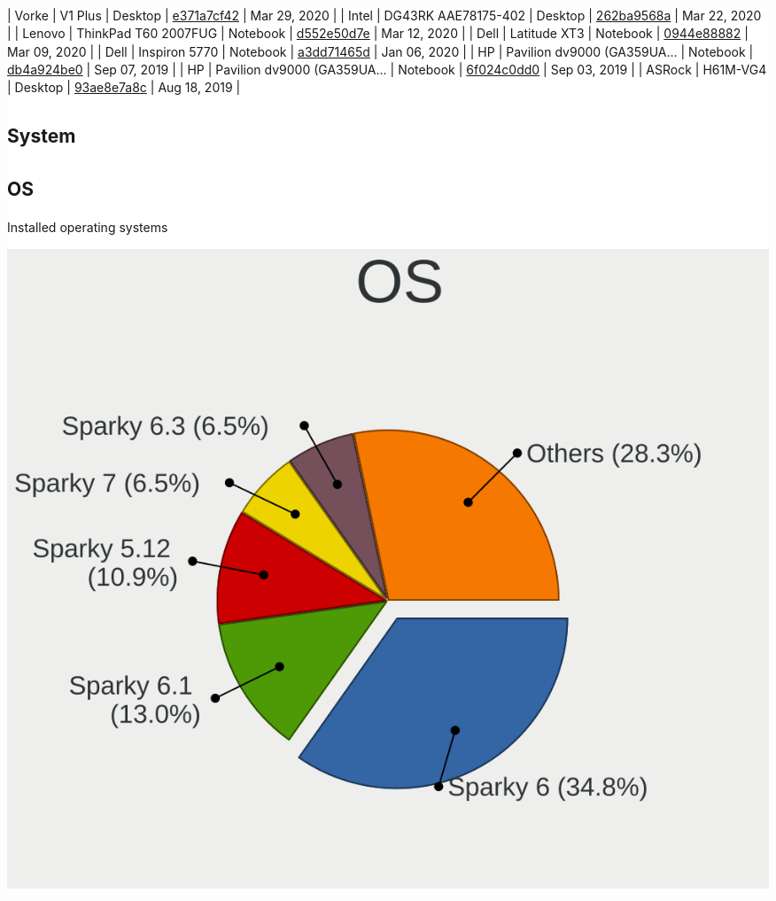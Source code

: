 | Vorke     | V1 Plus                     | Desktop     | [e371a7cf42](https://linux-hardware.org/?probe=e371a7cf42) | Mar 29, 2020 |
| Intel     | DG43RK AAE78175-402         | Desktop     | [262ba9568a](https://linux-hardware.org/?probe=262ba9568a) | Mar 22, 2020 |
| Lenovo    | ThinkPad T60 2007FUG        | Notebook    | [d552e50d7e](https://linux-hardware.org/?probe=d552e50d7e) | Mar 12, 2020 |
| Dell      | Latitude XT3                | Notebook    | [0944e88882](https://linux-hardware.org/?probe=0944e88882) | Mar 09, 2020 |
| Dell      | Inspiron 5770               | Notebook    | [a3dd71465d](https://linux-hardware.org/?probe=a3dd71465d) | Jan 06, 2020 |
| HP        | Pavilion dv9000 (GA359UA... | Notebook    | [db4a924be0](https://linux-hardware.org/?probe=db4a924be0) | Sep 07, 2019 |
| HP        | Pavilion dv9000 (GA359UA... | Notebook    | [6f024c0dd0](https://linux-hardware.org/?probe=6f024c0dd0) | Sep 03, 2019 |
| ASRock    | H61M-VG4                    | Desktop     | [93ae8e7a8c](https://linux-hardware.org/?probe=93ae8e7a8c) | Aug 18, 2019 |

System
------

OS
--

Installed operating systems

![OS](./images/pie_chart/os_name.svg)
